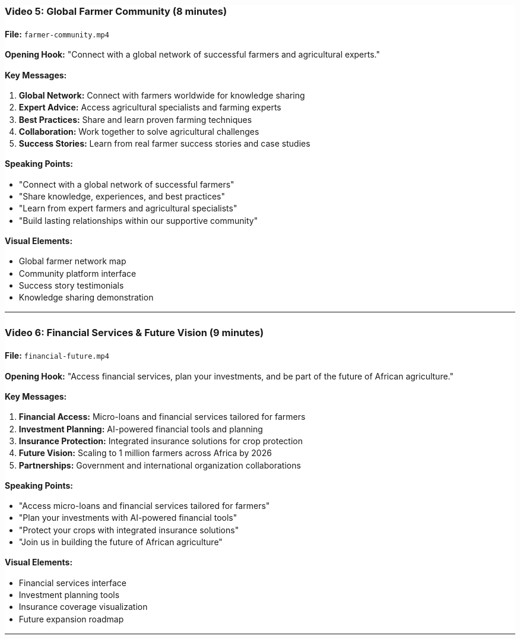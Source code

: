 ### **Video 5: Global Farmer Community** (8 minutes)
**File:** `farmer-community.mp4`

**Opening Hook:**
"Connect with a global network of successful farmers and agricultural experts."

**Key Messages:**
1. **Global Network:** Connect with farmers worldwide for knowledge sharing
2. **Expert Advice:** Access agricultural specialists and farming experts
3. **Best Practices:** Share and learn proven farming techniques
4. **Collaboration:** Work together to solve agricultural challenges
5. **Success Stories:** Learn from real farmer success stories and case studies

**Speaking Points:**
- "Connect with a global network of successful farmers"
- "Share knowledge, experiences, and best practices"
- "Learn from expert farmers and agricultural specialists"
- "Build lasting relationships within our supportive community"

**Visual Elements:**
- Global farmer network map
- Community platform interface
- Success story testimonials
- Knowledge sharing demonstration

---

### **Video 6: Financial Services & Future Vision** (9 minutes)
**File:** `financial-future.mp4`

**Opening Hook:**
"Access financial services, plan your investments, and be part of the future of African agriculture."

**Key Messages:**
1. **Financial Access:** Micro-loans and financial services tailored for farmers
2. **Investment Planning:** AI-powered financial tools and planning
3. **Insurance Protection:** Integrated insurance solutions for crop protection
4. **Future Vision:** Scaling to 1 million farmers across Africa by 2026
5. **Partnerships:** Government and international organization collaborations

**Speaking Points:**
- "Access micro-loans and financial services tailored for farmers"
- "Plan your investments with AI-powered financial tools"
- "Protect your crops with integrated insurance solutions"
- "Join us in building the future of African agriculture"

**Visual Elements:**
- Financial services interface
- Investment planning tools
- Insurance coverage visualization
- Future expansion roadmap

---